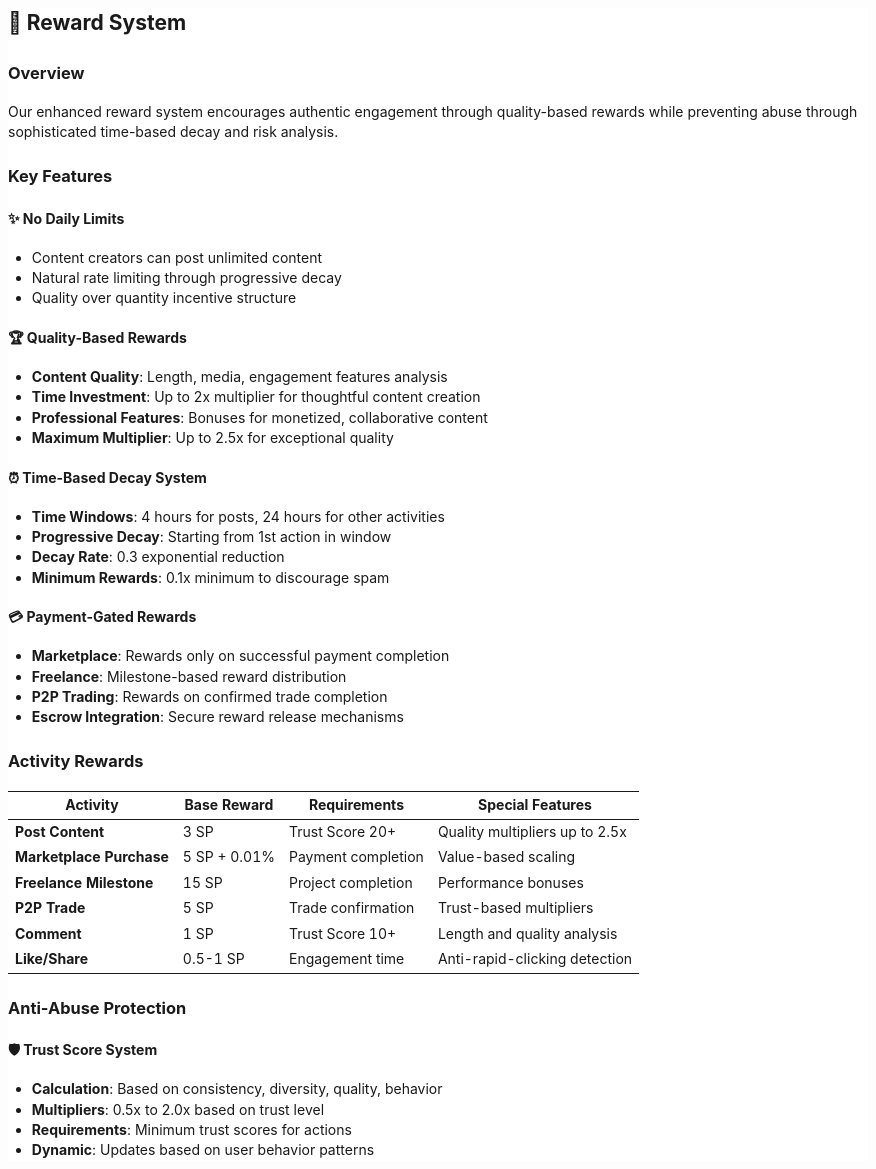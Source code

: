 ## 🎁 Reward System

### **Overview**
Our enhanced reward system encourages authentic engagement through quality-based rewards while preventing abuse through sophisticated time-based decay and risk analysis.

### **Key Features**

#### ✨ **No Daily Limits**
- Content creators can post unlimited content
- Natural rate limiting through progressive decay
- Quality over quantity incentive structure

#### 🏆 **Quality-Based Rewards**
- **Content Quality**: Length, media, engagement features analysis
- **Time Investment**: Up to 2x multiplier for thoughtful content creation
- **Professional Features**: Bonuses for monetized, collaborative content
- **Maximum Multiplier**: Up to 2.5x for exceptional quality

#### ⏰ **Time-Based Decay System**
- **Time Windows**: 4 hours for posts, 24 hours for other activities
- **Progressive Decay**: Starting from 1st action in window
- **Decay Rate**: 0.3 exponential reduction
- **Minimum Rewards**: 0.1x minimum to discourage spam

#### 💳 **Payment-Gated Rewards**
- **Marketplace**: Rewards only on successful payment completion
- **Freelance**: Milestone-based reward distribution
- **P2P Trading**: Rewards on confirmed trade completion
- **Escrow Integration**: Secure reward release mechanisms

### **Activity Rewards**

| Activity | Base Reward | Requirements | Special Features |
|----------|-------------|--------------|------------------|
| **Post Content** | 3 SP | Trust Score 20+ | Quality multipliers up to 2.5x |
| **Marketplace Purchase** | 5 SP + 0.01% | Payment completion | Value-based scaling |
| **Freelance Milestone** | 15 SP | Project completion | Performance bonuses |
| **P2P Trade** | 5 SP | Trade confirmation | Trust-based multipliers |
| **Comment** | 1 SP | Trust Score 10+ | Length and quality analysis |
| **Like/Share** | 0.5-1 SP | Engagement time | Anti-rapid-clicking detection |

### **Anti-Abuse Protection**

#### 🛡️ **Trust Score System**
- **Calculation**: Based on consistency, diversity, quality, behavior
- **Multipliers**: 0.5x to 2.0x based on trust level
- **Requirements**: Minimum trust scores for actions
- **Dynamic**: Updates based on user behavior patterns
